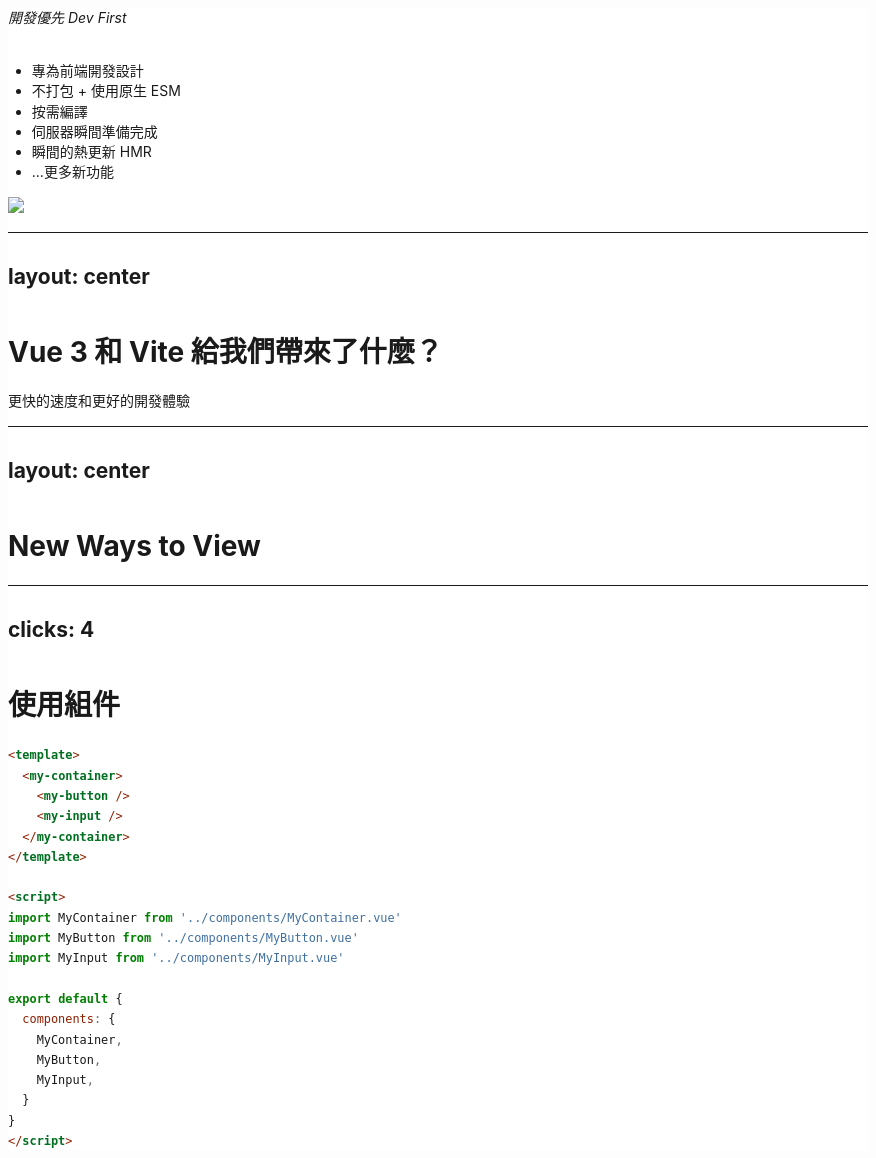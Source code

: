 ###### 開發優先 Dev First

- 專為前端開發設計
- 不打包 + 使用原生 ESM
- 按需編譯
- 伺服器瞬間準備完成
- 瞬間的熱更新 HMR
- ...更多新功能

</div>

<img v-click src="/esm.png" mt="10" rounded="md"/>

</div>

---
layout: center
---

# Vue 3 和 Vite 給我們帶來了什麼？

<p v-click>更快的速度和更好的開發體驗</p>

---
layout: center
---

# New Ways to View <twemoji-eyes />

---
clicks: 4
---

# 使用組件

<div grid="~ cols-2 gap-x-8">

```html {*|9-12|14-19|1-7|*}
<template>
  <my-container>
    <my-button />
    <my-input />
  </my-container>
</template>

<script>
import MyContainer from '../components/MyContainer.vue'
import MyButton from '../components/MyButton.vue'
import MyInput from '../components/MyInput.vue'

export default {
  components: {
    MyContainer,
    MyButton,
    MyInput,
  }
}
</script>
```
